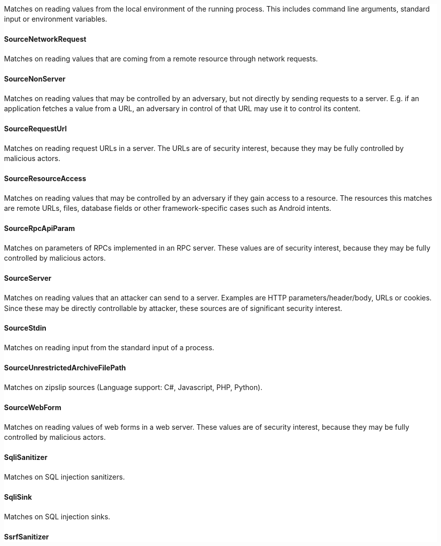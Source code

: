 Matches on reading values from the local environment of the running process. This includes command line arguments, standard input or environment variables.

#### SourceNetworkRequest

Matches on reading values that are coming from a remote resource through network requests.

#### SourceNonServer

Matches on reading values that may be controlled by an adversary, but not directly by sending requests to a server. E.g. if an application fetches a value from a URL, an adversary in control of that URL may use it to control its content.

#### SourceRequestUrl

Matches on reading request URLs in a server. The URLs are of security interest, because they may be fully controlled by malicious actors.

#### SourceResourceAccess

Matches on reading values that may be controlled by an adversary if they gain access to a resource. The resources this matches are remote URLs, files, database fields or other framework-specific cases such as Android intents.

#### SourceRpcApiParam

Matches on parameters of RPCs implemented in an RPC server. These values are of security interest, because they may be fully controlled by malicious actors.

#### SourceServer

Matches on reading values that an attacker can send to a server. Examples are HTTP parameters/header/body, URLs or cookies. Since these may be directly controllable by attacker, these sources are of significant security interest.

#### SourceStdin

Matches on reading input from the standard input of a process.

#### SourceUnrestrictedArchiveFilePath

Matches on zipslip sources (Language support: C#, Javascript, PHP, Python).

#### SourceWebForm

Matches on reading values of web forms in a web server. These values are of security interest, because they may be fully controlled by malicious actors.

#### SqliSanitizer

Matches on SQL injection sanitizers.

#### SqliSink

Matches on SQL injection sinks.

#### SsrfSanitizer
